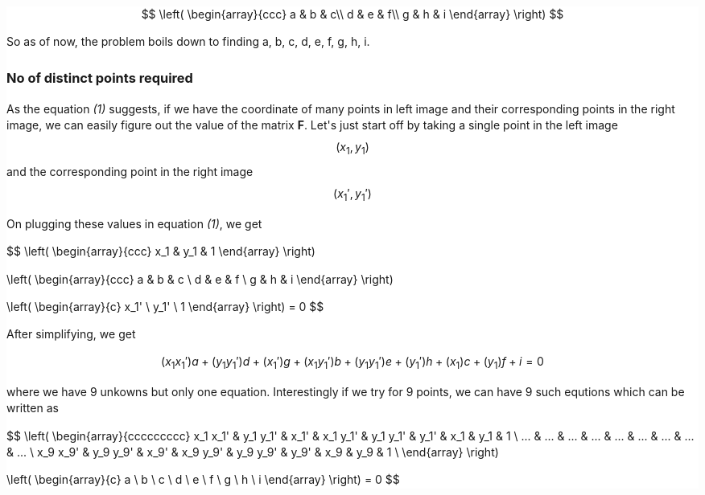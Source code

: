 $$
\left( \begin{array}{ccc}
    a & b & c\\
    d & e & f\\
    g & h & i
\end{array} \right)
$$

So as of now, the problem boils down to finding a, b, c, d, e, f, g, h, i.

### No of distinct points required

As the equation *(1)* suggests, if we have the coordinate of many points
in left image and their corresponding points in the right image, we can
easily figure out the value of the matrix **F**. Let's just start off by
taking a single point in the left image $$ (x_1, y_1) $$
and the corresponding point in the right image $$ (x_1', y_1') $$

On plugging these values in equation *(1)*, we get

$$
\left( \begin{array}{ccc}
    x_1 & y_1 & 1
\end{array} \right)

\left( \begin{array}{ccc}
    a & b & c \\
    d & e & f \\
    g & h & i
\end{array} \right)

\left( \begin{array}{c}
    x_1' \\
    y_1' \\
    1
\end{array} \right) = 0
$$

After simplifying, we get

$$ (x_1x_1')a + (y_1y_1')d + (x_1')g + (x_1y_1')b + (y_1y_1')e + (y_1')h + (x_1)c + (y_1)f + i = 0 $$

where we have 9 unkowns but only one equation. Interestingly if we try for
9 points, we can have 9 such equtions which can be written as

$$
\left( \begin{array}{ccccccccc}
    x_1 x_1' & y_1 y_1' & x_1' & x_1 y_1' & y_1 y_1' & y_1' & x_1 & y_1 & 1 \\
    ... & ... & ... & ... & ... & ... & ... & ... & ... \\
    x_9 x_9' & y_9 y_9' & x_9' & x_9 y_9' & y_9 y_9' & y_9' & x_9 & y_9 & 1 \\
\end{array} \right)

\left( \begin{array}{c}
    a \\
    b \\
    c \\
    d \\
    e \\
    f \\
    g \\
    h \\
    i
\end{array} \right) = 0
$$
